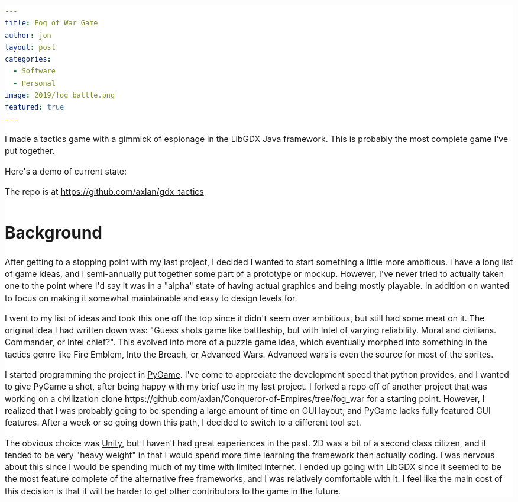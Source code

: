 ```yaml
---
title: Fog of War Game
author: jon
layout: post
categories:
  - Software
  - Personal
image: 2019/fog_battle.png
featured: true
---
```


I made a tactics game with a gimmick of espionage in the [LibGDX Java framework](libgdx.badlogicgames.com). This is probably the most complete game I've put together.

Here's a demo of current state:
<iframe width="560" height="315" src="https://www.youtube.com/embed/40V8IQZcXz8" frameborder="0" allow="accelerometer; autoplay; encrypted-media; gyroscope; picture-in-picture" allowfullscreen></iframe>

The repo is at <https://github.com/axlan/gdx_tactics>

# Background

After getting to a stopping point with my [last project](http://www.robopenguins.com/sushi-go-arena/), I decided I wanted to start something a little more ambitious. I have a long list of game ideas, and I semi-annually put together some part of a prototype or mockup. However, I've never tried to actually taken one to the point where I'd say it was in a "alpha" state of having actual graphics and being mostly playable. In addition on wanted to focus on making it somewhat maintainable and easy to design levels for.

I went to my list of ideas and took this one off the top since it didn't seem over ambitious, but still had some meat on it. The original idea I had written down was: "Guess shots game like battleship, but with Intel of varying reliability. Moral and civilians. Commander, or Intel chief?". This evolved into more of a puzzle game idea, which eventually morphed into something in the tactics genre like Fire Emblem, Into the Breach, or Advanced Wars. Advanced wars is even the source for most of the sprites.

I started programming the project in [PyGame](https://www.pygame.org/). I've come to appreciate the development speed that python provides, and I wanted to give PyGame a shot, after being happy with my brief use in my last project. I forked a repo off of another project that was working on a civilization clone <https://github.com/axlan/Conqueror-of-Empires/tree/fog_war> for a starting point. However, I realized that I was probably going to be spending a large amount of time on GUI layout, and PyGame lacks fully featured GUI features. After a week or so going down this path, I decided to switch to a different tool set.

The obvious choice was [Unity](https://unity.com/), but I haven't had great experiences in the past. 2D was a bit of a second class citizen, and it tended to be very "heavy weight" in that I would spend more time learning the framework then actually coding. I was nervous about this since I would be spending much of my time with limited internet. I ended up going with [LibGDX](libgdx.badlogicgames.com) since it seemed to be the most feature complete of the alternative free frameworks, and I was relatively comfortable with it. I feel like the main cost of this decision is that it will be harder to get other contributors to the game in the future.
